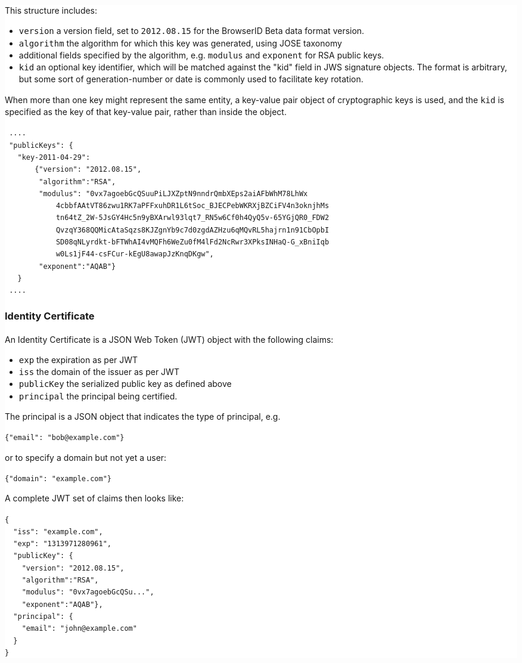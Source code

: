 This structure includes:

* <tt>version</tt> a version field, set to <tt>2012.08.15</tt> for the BrowserID Beta data format version.
* <tt>algorithm</tt> the algorithm for which this key was generated, using JOSE taxonomy
* additional fields specified by the algorithm, e.g. <tt>modulus</tt> and <tt>exponent</tt> for RSA public keys.
* <tt>kid</tt> an optional key identifier, which will be matched against the "kid" field in JWS signature objects.
  The format is arbitrary, but some sort of generation-number or date is commonly used to facilitate key rotation.

When more than one key might represent the same entity, a key-value pair object of cryptographic keys is used, and the <tt>kid</tt> is specified as the key of that key-value pair, rather than inside the object.

     ....
     "publicKeys": {
       "key-2011-04-29":
           {"version": "2012.08.15",
            "algorithm":"RSA",
            "modulus": "0vx7agoebGcQSuuPiLJXZptN9nndrQmbXEps2aiAFbWhM78LhWx
                4cbbfAAtVT86zwu1RK7aPFFxuhDR1L6tSoc_BJECPebWKRXjBZCiFV4n3oknjhMs
                tn64tZ_2W-5JsGY4Hc5n9yBXArwl93lqt7_RN5w6Cf0h4QyQ5v-65YGjQR0_FDW2
                QvzqY368QQMicAtaSqzs8KJZgnYb9c7d0zgdAZHzu6qMQvRL5hajrn1n91CbOpbI
                SD08qNLyrdkt-bFTWhAI4vMQFh6WeZu0fM4lFd2NcRwr3XPksINHaQ-G_xBniIqb
                w0Ls1jF44-csFCur-kEgU8awapJzKnqDKgw",
            "exponent":"AQAB"}
       }
     ....


### Identity Certificate ###

An Identity Certificate is a JSON Web Token (JWT) object with the following claims:

* <tt>exp</tt> the expiration as per JWT
* <tt>iss</tt> the domain of the issuer as per JWT
* <tt>publicKey</tt> the serialized public key as defined above
* <tt>principal</tt> the principal being certified.

The principal is a JSON object that indicates the type of principal, e.g.

    {"email": "bob@example.com"}

or to specify a domain but not yet a user:

    {"domain": "example.com"}

A complete JWT set of claims then looks like:

    {
      "iss": "example.com",
      "exp": "1313971280961",
      "publicKey": {
        "version": "2012.08.15",
        "algorithm":"RSA",
        "modulus": "0vx7agoebGcQSu...",
        "exponent":"AQAB"},
      "principal": {
        "email": "john@example.com"
      }
    }
